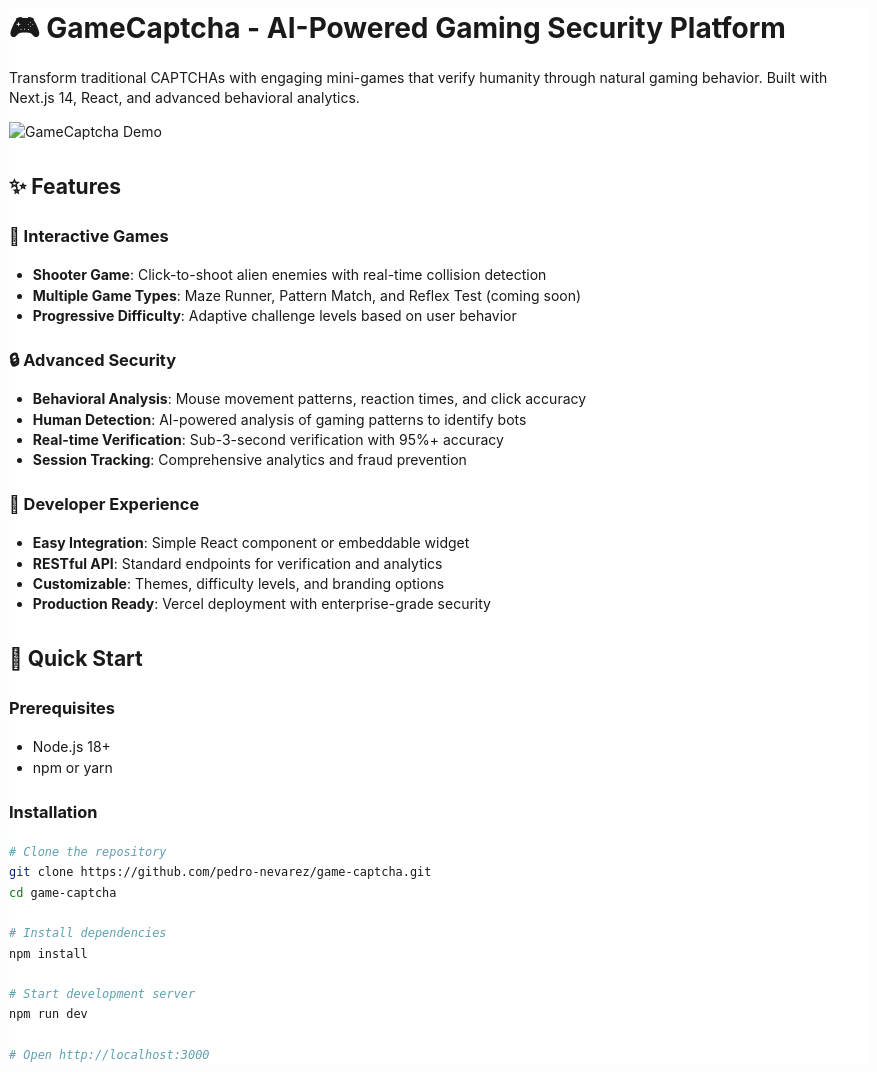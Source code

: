 # 🎮 GameCaptcha - AI-Powered Gaming Security Platform

Transform traditional CAPTCHAs with engaging mini-games that verify humanity through natural gaming behavior. Built with Next.js 14, React, and advanced behavioral analytics.

![GameCaptcha Demo](https://via.placeholder.com/800x400/1e3c72/ffffff?text=GameCaptcha+Demo)

## ✨ Features

### 🎯 Interactive Games
- **Shooter Game**: Click-to-shoot alien enemies with real-time collision detection
- **Multiple Game Types**: Maze Runner, Pattern Match, and Reflex Test (coming soon)
- **Progressive Difficulty**: Adaptive challenge levels based on user behavior

### 🔒 Advanced Security
- **Behavioral Analysis**: Mouse movement patterns, reaction times, and click accuracy
- **Human Detection**: AI-powered analysis of gaming patterns to identify bots
- **Real-time Verification**: Sub-3-second verification with 95%+ accuracy
- **Session Tracking**: Comprehensive analytics and fraud prevention

### 🚀 Developer Experience
- **Easy Integration**: Simple React component or embeddable widget
- **RESTful API**: Standard endpoints for verification and analytics
- **Customizable**: Themes, difficulty levels, and branding options
- **Production Ready**: Vercel deployment with enterprise-grade security

## 🚀 Quick Start

### Prerequisites
- Node.js 18+ 
- npm or yarn

### Installation

```bash
# Clone the repository
git clone https://github.com/pedro-nevarez/game-captcha.git
cd game-captcha

# Install dependencies
npm install

# Start development server
npm run dev

# Open http://localhost:3000
```
